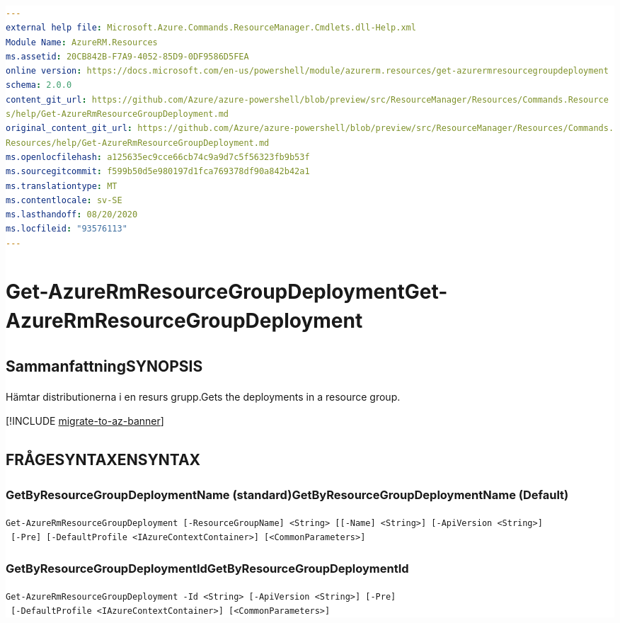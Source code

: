 ```yaml
---
external help file: Microsoft.Azure.Commands.ResourceManager.Cmdlets.dll-Help.xml
Module Name: AzureRM.Resources
ms.assetid: 20CB842B-F7A9-4052-85D9-0DF9586D5FEA
online version: https://docs.microsoft.com/en-us/powershell/module/azurerm.resources/get-azurermresourcegroupdeployment
schema: 2.0.0
content_git_url: https://github.com/Azure/azure-powershell/blob/preview/src/ResourceManager/Resources/Commands.Resources/help/Get-AzureRmResourceGroupDeployment.md
original_content_git_url: https://github.com/Azure/azure-powershell/blob/preview/src/ResourceManager/Resources/Commands.Resources/help/Get-AzureRmResourceGroupDeployment.md
ms.openlocfilehash: a125635ec9cce66cb74c9a9d7c5f56323fb9b53f
ms.sourcegitcommit: f599b50d5e980197d1fca769378df90a842b42a1
ms.translationtype: MT
ms.contentlocale: sv-SE
ms.lasthandoff: 08/20/2020
ms.locfileid: "93576113"
---
```

# <span data-ttu-id="f95ff-101">Get-AzureRmResourceGroupDeployment</span><span class="sxs-lookup"><span data-stu-id="f95ff-101">Get-AzureRmResourceGroupDeployment</span></span>

## <span data-ttu-id="f95ff-102">Sammanfattning</span><span class="sxs-lookup"><span data-stu-id="f95ff-102">SYNOPSIS</span></span>
<span data-ttu-id="f95ff-103">Hämtar distributionerna i en resurs grupp.</span><span class="sxs-lookup"><span data-stu-id="f95ff-103">Gets the deployments in a resource group.</span></span>

[!INCLUDE [migrate-to-az-banner](../../includes/migrate-to-az-banner.md)]

## <span data-ttu-id="f95ff-104">FRÅGESYNTAXEN</span><span class="sxs-lookup"><span data-stu-id="f95ff-104">SYNTAX</span></span>

### <span data-ttu-id="f95ff-105">GetByResourceGroupDeploymentName (standard)</span><span class="sxs-lookup"><span data-stu-id="f95ff-105">GetByResourceGroupDeploymentName (Default)</span></span>
```
Get-AzureRmResourceGroupDeployment [-ResourceGroupName] <String> [[-Name] <String>] [-ApiVersion <String>]
 [-Pre] [-DefaultProfile <IAzureContextContainer>] [<CommonParameters>]
```

### <span data-ttu-id="f95ff-106">GetByResourceGroupDeploymentId</span><span class="sxs-lookup"><span data-stu-id="f95ff-106">GetByResourceGroupDeploymentId</span></span>
```
Get-AzureRmResourceGroupDeployment -Id <String> [-ApiVersion <String>] [-Pre]
 [-DefaultProfile <IAzureContextContainer>] [<CommonParameters>]
```
